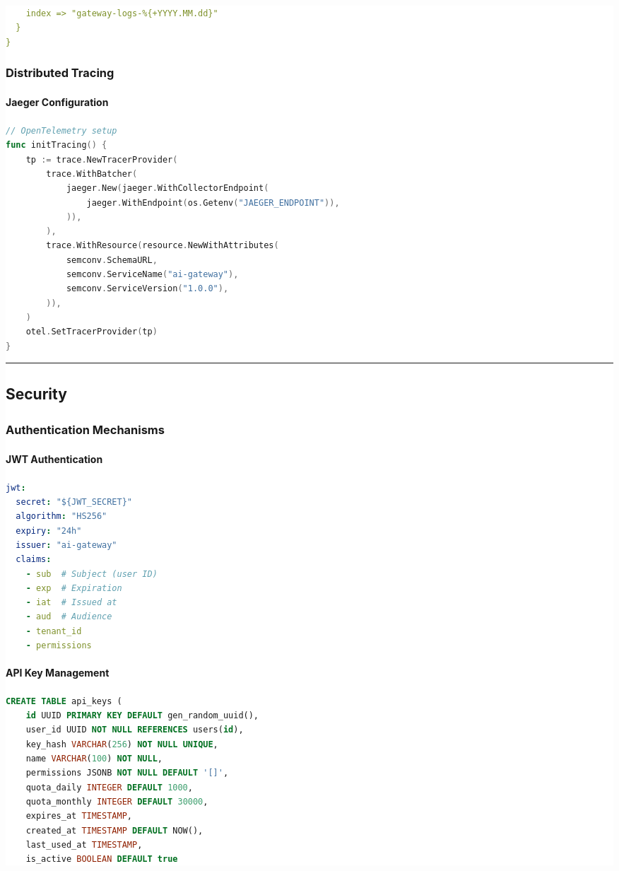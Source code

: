 ```yaml
    index => "gateway-logs-%{+YYYY.MM.dd}"
  }
}
```

### Distributed Tracing

#### Jaeger Configuration
```go
// OpenTelemetry setup
func initTracing() {
    tp := trace.NewTracerProvider(
        trace.WithBatcher(
            jaeger.New(jaeger.WithCollectorEndpoint(
                jaeger.WithEndpoint(os.Getenv("JAEGER_ENDPOINT")),
            )),
        ),
        trace.WithResource(resource.NewWithAttributes(
            semconv.SchemaURL,
            semconv.ServiceName("ai-gateway"),
            semconv.ServiceVersion("1.0.0"),
        )),
    )
    otel.SetTracerProvider(tp)
}
```

---

## Security

### Authentication Mechanisms

#### JWT Authentication
```yaml
jwt:
  secret: "${JWT_SECRET}"
  algorithm: "HS256"
  expiry: "24h"
  issuer: "ai-gateway"
  claims:
    - sub  # Subject (user ID)
    - exp  # Expiration
    - iat  # Issued at
    - aud  # Audience
    - tenant_id
    - permissions
```

#### API Key Management
```sql
CREATE TABLE api_keys (
    id UUID PRIMARY KEY DEFAULT gen_random_uuid(),
    user_id UUID NOT NULL REFERENCES users(id),
    key_hash VARCHAR(256) NOT NULL UNIQUE,
    name VARCHAR(100) NOT NULL,
    permissions JSONB NOT NULL DEFAULT '[]',
    quota_daily INTEGER DEFAULT 1000,
    quota_monthly INTEGER DEFAULT 30000,
    expires_at TIMESTAMP,
    created_at TIMESTAMP DEFAULT NOW(),
    last_used_at TIMESTAMP,
    is_active BOOLEAN DEFAULT true
```